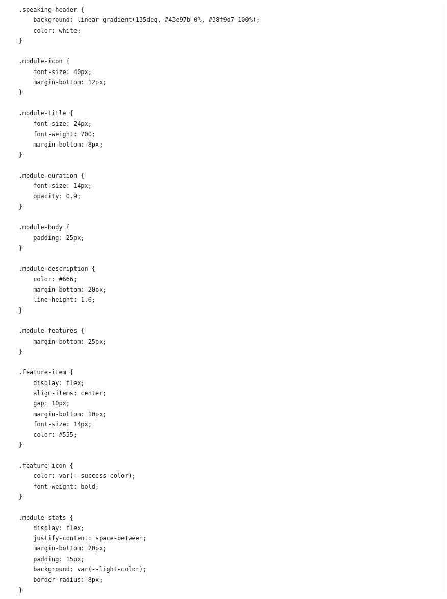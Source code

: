         .speaking-header {
            background: linear-gradient(135deg, #43e97b 0%, #38f9d7 100%);
            color: white;
        }
        
        .module-icon {
            font-size: 40px;
            margin-bottom: 12px;
        }
        
        .module-title {
            font-size: 24px;
            font-weight: 700;
            margin-bottom: 8px;
        }
        
        .module-duration {
            font-size: 14px;
            opacity: 0.9;
        }
        
        .module-body {
            padding: 25px;
        }
        
        .module-description {
            color: #666;
            margin-bottom: 20px;
            line-height: 1.6;
        }
        
        .module-features {
            margin-bottom: 25px;
        }
        
        .feature-item {
            display: flex;
            align-items: center;
            gap: 10px;
            margin-bottom: 10px;
            font-size: 14px;
            color: #555;
        }
        
        .feature-icon {
            color: var(--success-color);
            font-weight: bold;
        }
        
        .module-stats {
            display: flex;
            justify-content: space-between;
            margin-bottom: 20px;
            padding: 15px;
            background: var(--light-color);
            border-radius: 8px;
        }
        